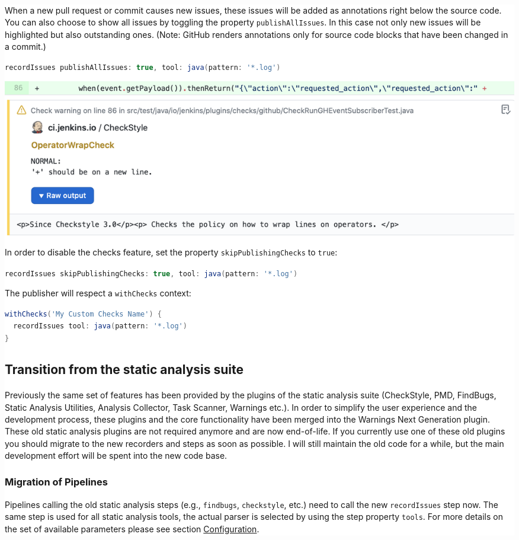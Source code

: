When a new pull request or commit causes new issues, these issues will be added as annotations right below the source
code. You can also choose to show all issues by toggling the property `publishAllIssues`. In this case not only new issues
will be highlighted but also outstanding ones. (Note: GitHub renders annotations only for source
code blocks that have been changed in a commit.)

```groovy
recordIssues publishAllIssues: true, tool: java(pattern: '*.log')
```

![check annotation](images/check-annotation.png)

In order to disable the checks feature, set the property `skipPublishingChecks` to `true`:
```groovy
recordIssues skipPublishingChecks: true, tool: java(pattern: '*.log')
```

The publisher will respect a `withChecks` context:
```groovy
withChecks('My Custom Checks Name') {
  recordIssues tool: java(pattern: '*.log')
}
```

## Transition from the static analysis suite

Previously the same set of features has been provided by the plugins of the static analysis suite 
(CheckStyle, PMD, FindBugs, Static Analysis Utilities, Analysis Collector, Task Scanner, Warnings etc.). 
In order to simplify the user experience and the development process, these
plugins and the core functionality have been merged into the Warnings Next Generation plugin. 
These old static analysis plugins are not required anymore and are now end-of-life. 
If you currently use one of these old plugins you should migrate
to the new recorders and steps as soon as possible. I will still maintain the old code for a while, 
but the main development effort will be spent into the new code base. 

### Migration of Pipelines

Pipelines calling the old static analysis steps (e.g., `findbugs`, `checkstyle`, etc.) need to call the new `recordIssues` 
step now. The same step is used for all static analysis tools, the actual parser is selected
by using the step property `tools`. For more details on the set of available parameters please see section 
[Configuration](#configuration).     
